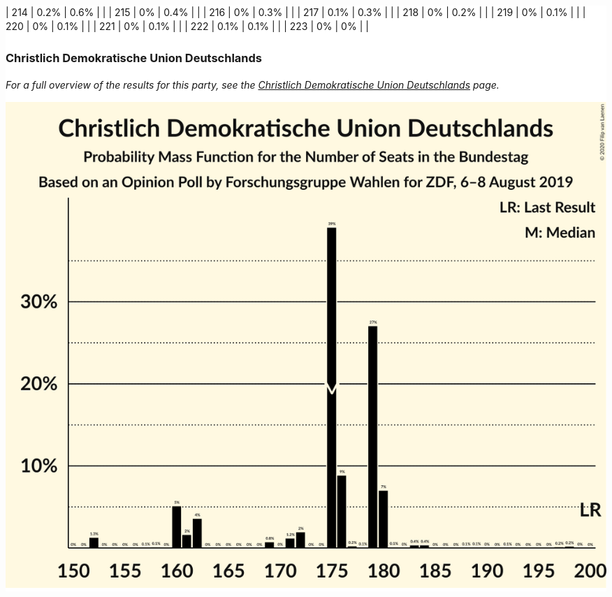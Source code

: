 | 214 | 0.2% | 0.6% |  |
| 215 | 0% | 0.4% |  |
| 216 | 0% | 0.3% |  |
| 217 | 0.1% | 0.3% |  |
| 218 | 0% | 0.2% |  |
| 219 | 0% | 0.1% |  |
| 220 | 0% | 0.1% |  |
| 221 | 0% | 0.1% |  |
| 222 | 0.1% | 0.1% |  |
| 223 | 0% | 0% |  |

### Christlich Demokratische Union Deutschlands

*For a full overview of the results for this party, see the [Christlich Demokratische Union Deutschlands](party-christlichdemokratischeuniondeutschlands.html) page.*

![Graph with seats probability mass function not yet produced](2019-08-08-ForschungsgruppeWahlen-seats-pmf-christlichdemokratischeuniondeutschlands.png "Seats Probability Mass Function")
